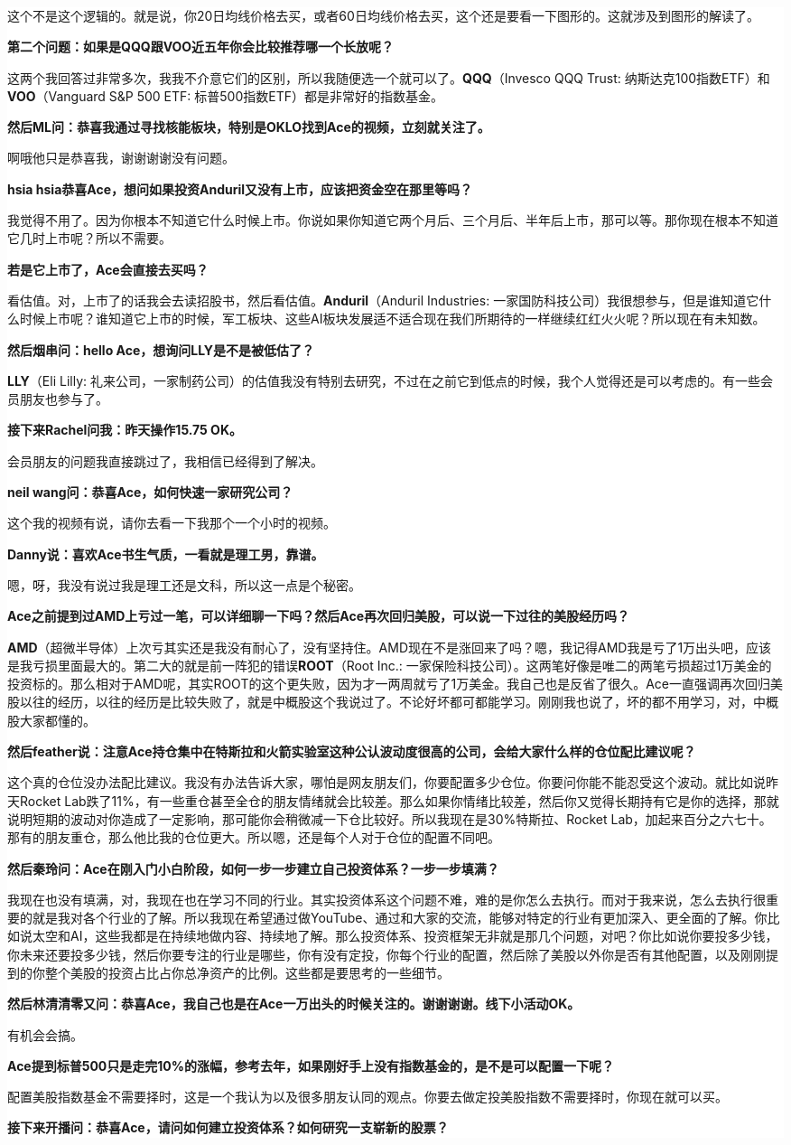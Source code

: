 这个不是这个逻辑的。就是说，你20日均线价格去买，或者60日均线价格去买，这个还是要看一下图形的。这就涉及到图形的解读了。

**第二个问题：如果是QQQ跟VOO近五年你会比较推荐哪一个长放呢？**

这两个我回答过非常多次，我我不介意它们的区别，所以我随便选一个就可以了。**QQQ**（Invesco QQQ Trust: 纳斯达克100指数ETF）和**VOO**（Vanguard S&P 500 ETF: 标普500指数ETF）都是非常好的指数基金。

**然后ML问：恭喜我通过寻找核能板块，特别是OKLO找到Ace的视频，立刻就关注了。**

啊哦他只是恭喜我，谢谢谢谢没有问题。

**hsia hsia恭喜Ace，想问如果投资Anduril又没有上市，应该把资金空在那里等吗？**

我觉得不用了。因为你根本不知道它什么时候上市。你说如果你知道它两个月后、三个月后、半年后上市，那可以等。那你现在根本不知道它几时上市呢？所以不需要。

**若是它上市了，Ace会直接去买吗？**

看估值。对，上市了的话我会去读招股书，然后看估值。**Anduril**（Anduril Industries: 一家国防科技公司）我很想参与，但是谁知道它什么时候上市呢？谁知道它上市的时候，军工板块、这些AI板块发展适不适合现在我们所期待的一样继续红红火火呢？所以现在有未知数。

**然后烟串问：hello Ace，想询问LLY是不是被低估了？**

**LLY**（Eli Lilly: 礼来公司，一家制药公司）的估值我没有特别去研究，不过在之前它到低点的时候，我个人觉得还是可以考虑的。有一些会员朋友也参与了。

**接下来Rachel问我：昨天操作15.75 OK。**

会员朋友的问题我直接跳过了，我相信已经得到了解决。

**neil wang问：恭喜Ace，如何快速一家研究公司？**

这个我的视频有说，请你去看一下我那个一个小时的视频。

**Danny说：喜欢Ace书生气质，一看就是理工男，靠谱。**

嗯，呀，我没有说过我是理工还是文科，所以这一点是个秘密。

**Ace之前提到过AMD上亏过一笔，可以详细聊一下吗？然后Ace再次回归美股，可以说一下过往的美股经历吗？**

**AMD**（超微半导体）上次亏其实还是我没有耐心了，没有坚持住。AMD现在不是涨回来了吗？嗯，我记得AMD我是亏了1万出头吧，应该是我亏损里面最大的。第二大的就是前一阵犯的错误**ROOT**（Root Inc.: 一家保险科技公司）。这两笔好像是唯二的两笔亏损超过1万美金的投资标的。那么相对于AMD呢，其实ROOT的这个更失败，因为才一两周就亏了1万美金。我自己也是反省了很久。Ace一直强调再次回归美股以往的经历，以往的经历是比较失败了，就是中概股这个我说过了。不论好坏都可都能学习。刚刚我也说了，坏的都不用学习，对，中概股大家都懂的。

**然后feather说：注意Ace持仓集中在特斯拉和火箭实验室这种公认波动度很高的公司，会给大家什么样的仓位配比建议呢？**

这个真的仓位没办法配比建议。我没有办法告诉大家，哪怕是网友朋友们，你要配置多少仓位。你要问你能不能忍受这个波动。就比如说昨天Rocket Lab跌了11%，有一些重仓甚至全仓的朋友情绪就会比较差。那么如果你情绪比较差，然后你又觉得长期持有它是你的选择，那就说明短期的波动对你造成了一定影响，那可能你会稍微减一下仓比较好。所以我现在是30%特斯拉、Rocket Lab，加起来百分之六七十。那有的朋友重仓，那么他比我的仓位更大。所以嗯，还是每个人对于仓位的配置不同吧。

**然后秦玲问：Ace在刚入门小白阶段，如何一步一步建立自己投资体系？一步一步填满？**

我现在也没有填满，对，我现在也在学习不同的行业。其实投资体系这个问题不难，难的是你怎么去执行。而对于我来说，怎么去执行很重要的就是我对各个行业的了解。所以我现在希望通过做YouTube、通过和大家的交流，能够对特定的行业有更加深入、更全面的了解。你比如说太空和AI，这些我都是在持续地做内容、持续地了解。那么投资体系、投资框架无非就是那几个问题，对吧？你比如说你要投多少钱，你未来还要投多少钱，然后你要专注的行业是哪些，你有没有定投，你每个行业的配置，然后除了美股以外你是否有其他配置，以及刚刚提到的你整个美股的投资占比占你总净资产的比例。这些都是要思考的一些细节。

**然后林清清零又问：恭喜Ace，我自己也是在Ace一万出头的时候关注的。谢谢谢谢。线下小活动OK。**

有机会会搞。

**Ace提到标普500只是走完10%的涨幅，参考去年，如果刚好手上没有指数基金的，是不是可以配置一下呢？**

配置美股指数基金不需要择时，这是一个我认为以及很多朋友认同的观点。你要去做定投美股指数不需要择时，你现在就可以买。

**接下来开播问：恭喜Ace，请问如何建立投资体系？如何研究一支崭新的股票？**
